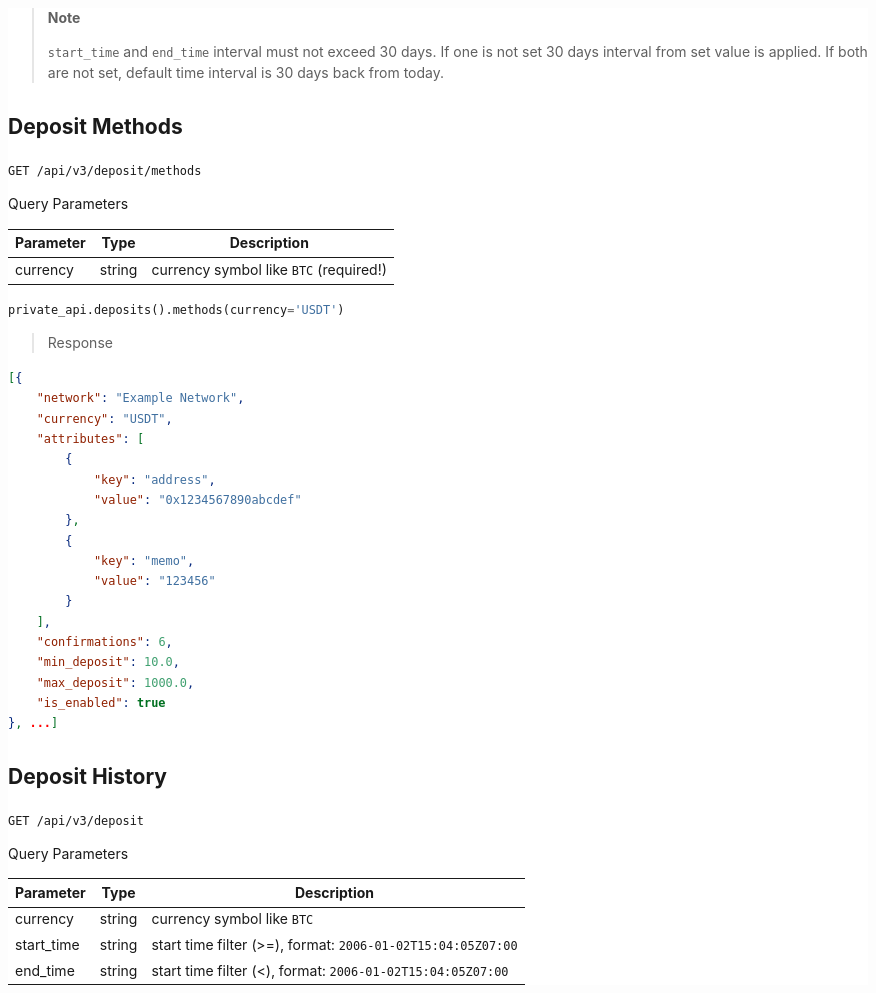 
> **Note**
>
> `start_time` and `end_time` interval must not exceed 30 days. If one is not set 30 days interval from set value is applied. If both are not set, default time interval is 30 days back from today.



## Deposit Methods

`GET /api/v3/deposit/methods`

Query Parameters

| Parameter | Type    | Description                            |
|-----------|---------|----------------------------------------|
| currency  | string  | currency symbol like `BTC` (required!) |

```python
private_api.deposits().methods(currency='USDT')
```

> Response

```json
[{
    "network": "Example Network",
    "currency": "USDT",
    "attributes": [
        {
            "key": "address",
            "value": "0x1234567890abcdef"
        },
        {
            "key": "memo",
            "value": "123456"
        }
    ],
    "confirmations": 6,
    "min_deposit": 10.0,
    "max_deposit": 1000.0,
    "is_enabled": true
}, ...]
```

## Deposit History

`GET /api/v3/deposit`

Query Parameters

| Parameter | Type    |   Description|
|-----------|---------| ----------------------|
| currency  | string  | currency symbol like `BTC`|
| start_time | string  | start time filter (>=), format: `2006-01-02T15:04:05Z07:00`|
| end_time  | string  | start time filter (<), format: `2006-01-02T15:04:05Z07:00`|
